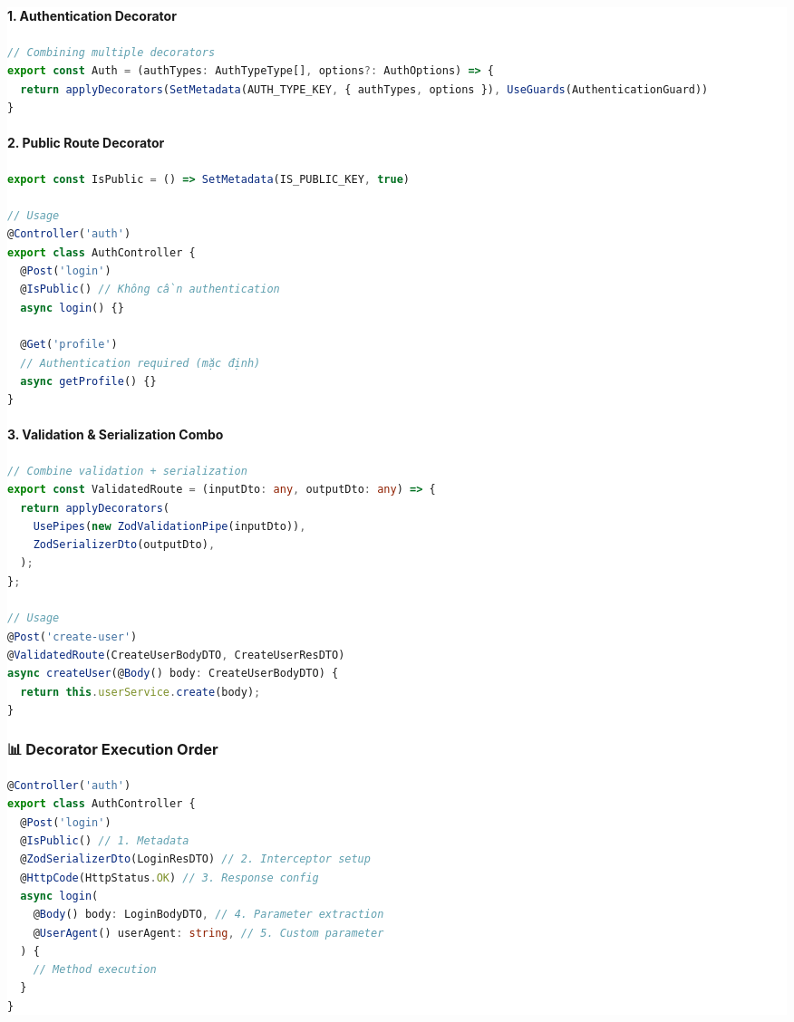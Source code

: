 #### **1. Authentication Decorator**

```typescript
// Combining multiple decorators
export const Auth = (authTypes: AuthTypeType[], options?: AuthOptions) => {
  return applyDecorators(SetMetadata(AUTH_TYPE_KEY, { authTypes, options }), UseGuards(AuthenticationGuard))
}
```

#### **2. Public Route Decorator**

```typescript
export const IsPublic = () => SetMetadata(IS_PUBLIC_KEY, true)

// Usage
@Controller('auth')
export class AuthController {
  @Post('login')
  @IsPublic() // Không cần authentication
  async login() {}

  @Get('profile')
  // Authentication required (mặc định)
  async getProfile() {}
}
```

#### **3. Validation & Serialization Combo**

```typescript
// Combine validation + serialization
export const ValidatedRoute = (inputDto: any, outputDto: any) => {
  return applyDecorators(
    UsePipes(new ZodValidationPipe(inputDto)),
    ZodSerializerDto(outputDto),
  );
};

// Usage
@Post('create-user')
@ValidatedRoute(CreateUserBodyDTO, CreateUserResDTO)
async createUser(@Body() body: CreateUserBodyDTO) {
  return this.userService.create(body);
}
```

### 📊 Decorator Execution Order

```typescript
@Controller('auth')
export class AuthController {
  @Post('login')
  @IsPublic() // 1. Metadata
  @ZodSerializerDto(LoginResDTO) // 2. Interceptor setup
  @HttpCode(HttpStatus.OK) // 3. Response config
  async login(
    @Body() body: LoginBodyDTO, // 4. Parameter extraction
    @UserAgent() userAgent: string, // 5. Custom parameter
  ) {
    // Method execution
  }
}
```
